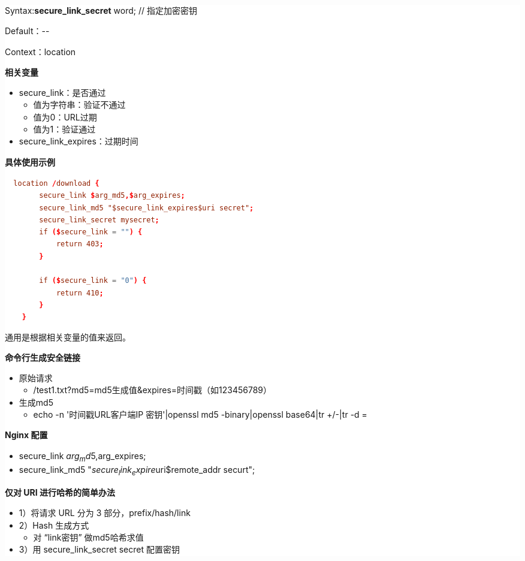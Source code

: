 

Syntax:**secure_link_secret** word; // 指定加密密钥

Default：--

Context：location



**相关变量**

* secure_link：是否通过
  * 值为字符串：验证不通过
  * 值为0：URL过期
  * 值为1：验证通过
* secure_link_expires：过期时间



**具体使用示例**

```conf
  location /download {
        secure_link $arg_md5,$arg_expires;
        secure_link_md5 "$secure_link_expires$uri secret";
		secure_link_secret mysecret;
        if ($secure_link = "") {
            return 403;
        }

        if ($secure_link = "0") {
            return 410;
        }
    }
```

通用是根据相关变量的值来返回。



**命令行生成安全链接**

* 原始请求
  * /test1.txt?md5=md5生成值&expires=时间戳（如123456789）
* 生成md5
  * echo -n '时间戳URL客户端IP 密钥'|openssl md5 -binary|openssl base64|tr +/-|tr -d =

**Nginx 配置**

* secure_link $arg_md5,$arg_expires;
* secure_link_md5 "$secure_link_expire$uri$remote_addr securt";



**仅对 URI 进行哈希的简单办法**

* 1）将请求 URL 分为 3 部分，prefix/hash/link
* 2）Hash 生成方式
  * 对 “link密钥” 做md5哈希求值
* 3）用 secure_link_secret secret 配置密钥
